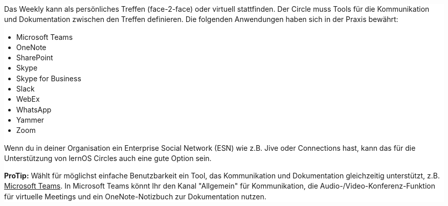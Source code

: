 Das Weekly kann als persönliches Treffen (face-2-face) oder virtuell
stattfinden. Der Circle muss Tools für die Kommunikation und Dokumentation
zwischen den Treffen definieren. Die folgenden Anwendungen haben sich in der Praxis bewährt:

- Microsoft Teams
- OneNote
- SharePoint
- Skype
- Skype for Business
- Slack
- WebEx
- WhatsApp
- Yammer
- Zoom

Wenn du in deiner Organisation ein Enterprise Social Network (ESN) wie z.B. Jive oder Connections hast, kann das für die Unterstützung von lernOS Circles auch eine gute Option sein.

**ProTip:** Wählt für möglichst einfache Benutzbarkeit ein Tool, das Kommunikation und Dokumentation gleichzeitig unterstützt, z.B. [Microsoft Teams](https://products.office.com/en-us/microsoft-teams/group-chat-software). In Microsoft Teams könnt Ihr den Kanal "Allgemein" für
Kommunikation, die Audio-/Video-Konferenz-Funktion für virtuelle Meetings und ein OneNote-Notizbuch zur Dokumentation nutzen.